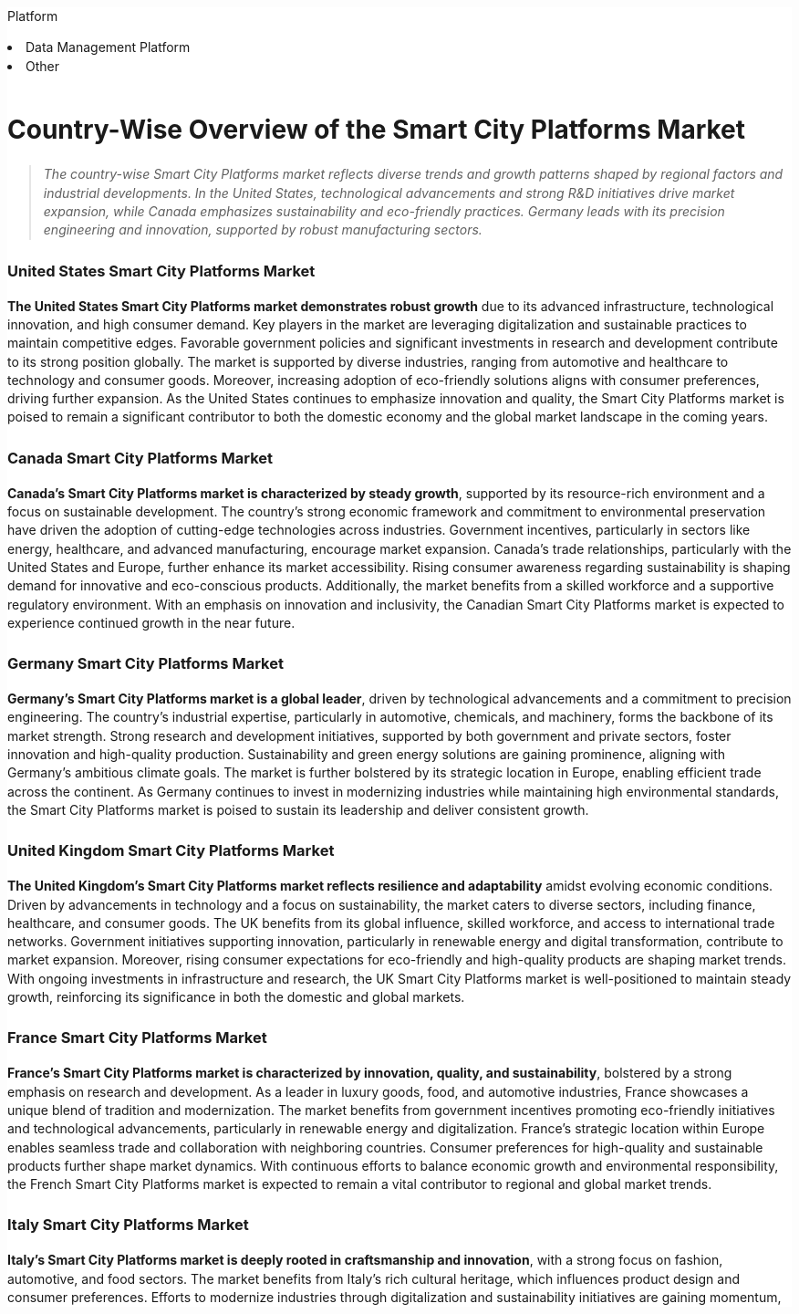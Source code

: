 Platform</li><li>Data Management Platform</li><li>Other</li></ul><h1><span class="">Country-Wise Overview of the Smart City Platforms Market<br /></span></h1><blockquote><p><em><span class="">The country-wise Smart City Platforms market reflects diverse trends and growth patterns shaped by regional factors and industrial developments. In the United States, technological advancements and strong R&amp;D initiatives drive market expansion, while Canada emphasizes sustainability and eco-friendly practices. Germany leads with its precision engineering and innovation, supported by robust manufacturing sectors.</span></em></p></blockquote><h3><strong>United States Smart City Platforms Market</strong></h3><p><strong>The United States Smart City Platforms market demonstrates robust growth</strong> due to its advanced infrastructure, technological innovation, and high consumer demand. Key players in the market are leveraging digitalization and sustainable practices to maintain competitive edges. Favorable government policies and significant investments in research and development contribute to its strong position globally. The market is supported by diverse industries, ranging from automotive and healthcare to technology and consumer goods. Moreover, increasing adoption of eco-friendly solutions aligns with consumer preferences, driving further expansion. As the United States continues to emphasize innovation and quality, the Smart City Platforms market is poised to remain a significant contributor to both the domestic economy and the global market landscape in the coming years.</p><h3><strong>Canada Smart City Platforms Market</strong></h3><p><strong>Canada&rsquo;s Smart City Platforms market is characterized by steady growth</strong>, supported by its resource-rich environment and a focus on sustainable development. The country&rsquo;s strong economic framework and commitment to environmental preservation have driven the adoption of cutting-edge technologies across industries. Government incentives, particularly in sectors like energy, healthcare, and advanced manufacturing, encourage market expansion. Canada&rsquo;s trade relationships, particularly with the United States and Europe, further enhance its market accessibility. Rising consumer awareness regarding sustainability is shaping demand for innovative and eco-conscious products. Additionally, the market benefits from a skilled workforce and a supportive regulatory environment. With an emphasis on innovation and inclusivity, the Canadian Smart City Platforms market is expected to experience continued growth in the near future.</p><h3><strong>Germany Smart City Platforms Market</strong></h3><p><strong>Germany&rsquo;s Smart City Platforms market is a global leader</strong>, driven by technological advancements and a commitment to precision engineering. The country&rsquo;s industrial expertise, particularly in automotive, chemicals, and machinery, forms the backbone of its market strength. Strong research and development initiatives, supported by both government and private sectors, foster innovation and high-quality production. Sustainability and green energy solutions are gaining prominence, aligning with Germany&rsquo;s ambitious climate goals. The market is further bolstered by its strategic location in Europe, enabling efficient trade across the continent. As Germany continues to invest in modernizing industries while maintaining high environmental standards, the Smart City Platforms market is poised to sustain its leadership and deliver consistent growth.</p><h3><strong>United Kingdom Smart City Platforms Market</strong></h3><p><strong>The United Kingdom&rsquo;s Smart City Platforms market reflects resilience and adaptability</strong> amidst evolving economic conditions. Driven by advancements in technology and a focus on sustainability, the market caters to diverse sectors, including finance, healthcare, and consumer goods. The UK benefits from its global influence, skilled workforce, and access to international trade networks. Government initiatives supporting innovation, particularly in renewable energy and digital transformation, contribute to market expansion. Moreover, rising consumer expectations for eco-friendly and high-quality products are shaping market trends. With ongoing investments in infrastructure and research, the UK Smart City Platforms market is well-positioned to maintain steady growth, reinforcing its significance in both the domestic and global markets.</p><h3><strong>France Smart City Platforms Market</strong></h3><p><strong>France&rsquo;s Smart City Platforms market is characterized by innovation, quality, and sustainability</strong>, bolstered by a strong emphasis on research and development. As a leader in luxury goods, food, and automotive industries, France showcases a unique blend of tradition and modernization. The market benefits from government incentives promoting eco-friendly initiatives and technological advancements, particularly in renewable energy and digitalization. France&rsquo;s strategic location within Europe enables seamless trade and collaboration with neighboring countries. Consumer preferences for high-quality and sustainable products further shape market dynamics. With continuous efforts to balance economic growth and environmental responsibility, the French Smart City Platforms market is expected to remain a vital contributor to regional and global market trends.</p><h3><strong>Italy Smart City Platforms Market</strong></h3><p><strong>Italy&rsquo;s Smart City Platforms market is deeply rooted in craftsmanship and innovation</strong>, with a strong focus on fashion, automotive, and food sectors. The market benefits from Italy&rsquo;s rich cultural heritage, which influences product design and consumer preferences. Efforts to modernize industries through digitalization and sustainability initiatives are gaining momentum,